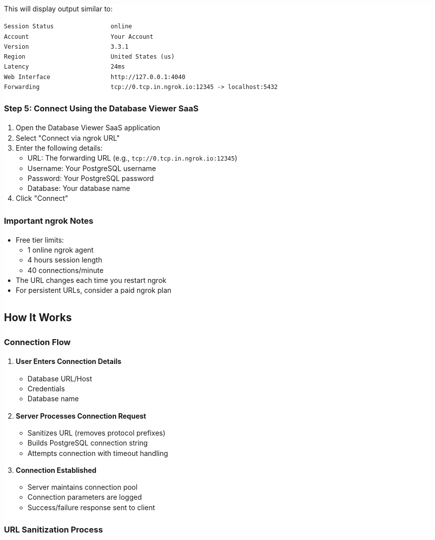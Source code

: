 This will display output similar to:

```
Session Status                online
Account                       Your Account
Version                       3.3.1
Region                        United States (us)
Latency                       24ms
Web Interface                 http://127.0.0.1:4040
Forwarding                    tcp://0.tcp.in.ngrok.io:12345 -> localhost:5432
```

### Step 5: Connect Using the Database Viewer SaaS

1. Open the Database Viewer SaaS application
2. Select "Connect via ngrok URL"
3. Enter the following details:
   - URL: The forwarding URL (e.g., `tcp://0.tcp.in.ngrok.io:12345`)
   - Username: Your PostgreSQL username
   - Password: Your PostgreSQL password
   - Database: Your database name
4. Click "Connect"

### Important ngrok Notes

- Free tier limits:
  - 1 online ngrok agent
  - 4 hours session length
  - 40 connections/minute
- The URL changes each time you restart ngrok
- For persistent URLs, consider a paid ngrok plan

## How It Works

### Connection Flow

1. **User Enters Connection Details**
   - Database URL/Host
   - Credentials
   - Database name

2. **Server Processes Connection Request**
   - Sanitizes URL (removes protocol prefixes)
   - Builds PostgreSQL connection string
   - Attempts connection with timeout handling

3. **Connection Established**
   - Server maintains connection pool
   - Connection parameters are logged
   - Success/failure response sent to client

### URL Sanitization Process
